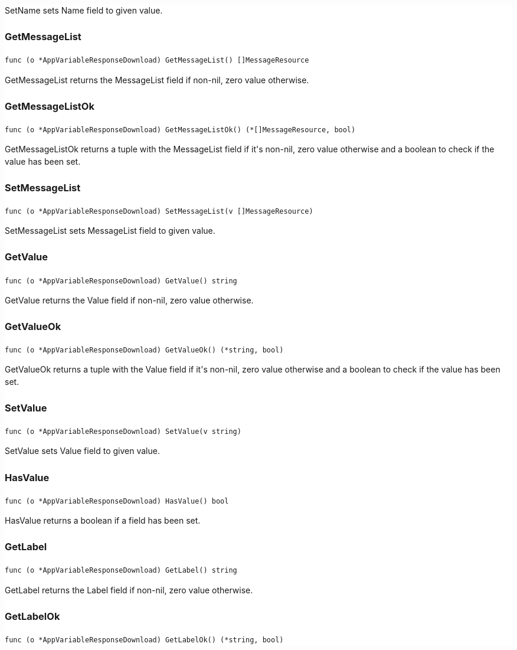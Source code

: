 SetName sets Name field to given value.


### GetMessageList

`func (o *AppVariableResponseDownload) GetMessageList() []MessageResource`

GetMessageList returns the MessageList field if non-nil, zero value otherwise.

### GetMessageListOk

`func (o *AppVariableResponseDownload) GetMessageListOk() (*[]MessageResource, bool)`

GetMessageListOk returns a tuple with the MessageList field if it's non-nil, zero value otherwise
and a boolean to check if the value has been set.

### SetMessageList

`func (o *AppVariableResponseDownload) SetMessageList(v []MessageResource)`

SetMessageList sets MessageList field to given value.


### GetValue

`func (o *AppVariableResponseDownload) GetValue() string`

GetValue returns the Value field if non-nil, zero value otherwise.

### GetValueOk

`func (o *AppVariableResponseDownload) GetValueOk() (*string, bool)`

GetValueOk returns a tuple with the Value field if it's non-nil, zero value otherwise
and a boolean to check if the value has been set.

### SetValue

`func (o *AppVariableResponseDownload) SetValue(v string)`

SetValue sets Value field to given value.

### HasValue

`func (o *AppVariableResponseDownload) HasValue() bool`

HasValue returns a boolean if a field has been set.

### GetLabel

`func (o *AppVariableResponseDownload) GetLabel() string`

GetLabel returns the Label field if non-nil, zero value otherwise.

### GetLabelOk

`func (o *AppVariableResponseDownload) GetLabelOk() (*string, bool)`
